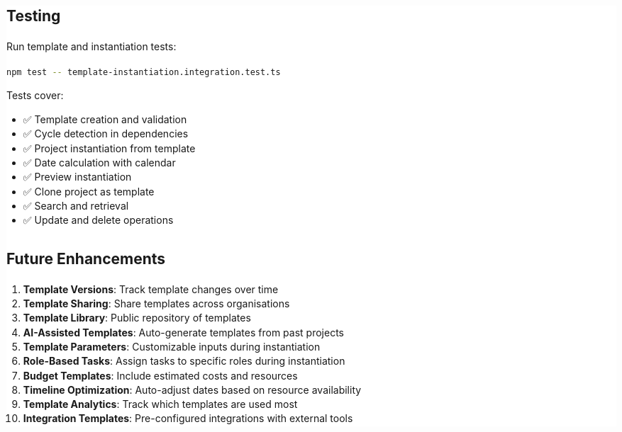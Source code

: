 ## Testing

Run template and instantiation tests:

```bash
npm test -- template-instantiation.integration.test.ts
```

Tests cover:
- ✅ Template creation and validation
- ✅ Cycle detection in dependencies
- ✅ Project instantiation from template
- ✅ Date calculation with calendar
- ✅ Preview instantiation
- ✅ Clone project as template
- ✅ Search and retrieval
- ✅ Update and delete operations

## Future Enhancements

1. **Template Versions**: Track template changes over time
2. **Template Sharing**: Share templates across organisations
3. **Template Library**: Public repository of templates
4. **AI-Assisted Templates**: Auto-generate templates from past projects
5. **Template Parameters**: Customizable inputs during instantiation
6. **Role-Based Tasks**: Assign tasks to specific roles during instantiation
7. **Budget Templates**: Include estimated costs and resources
8. **Timeline Optimization**: Auto-adjust dates based on resource availability
9. **Template Analytics**: Track which templates are used most
10. **Integration Templates**: Pre-configured integrations with external tools
